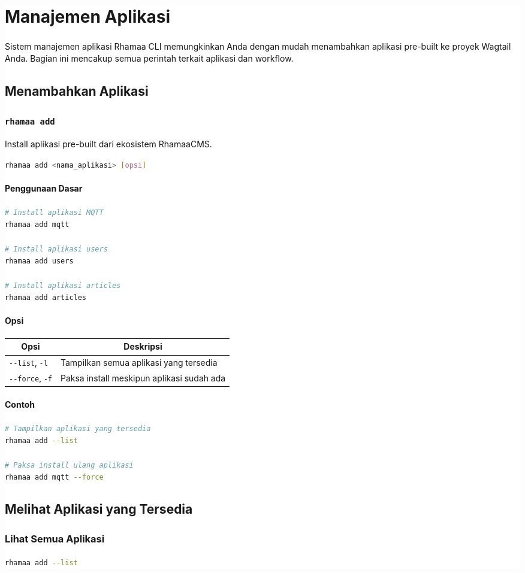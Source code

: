 # Manajemen Aplikasi

Sistem manajemen aplikasi Rhamaa CLI memungkinkan Anda dengan mudah menambahkan aplikasi pre-built ke proyek Wagtail Anda. Bagian ini mencakup semua perintah terkait aplikasi dan workflow.

## Menambahkan Aplikasi

### `rhamaa add`

Install aplikasi pre-built dari ekosistem RhamaaCMS.

```bash
rhamaa add <nama_aplikasi> [opsi]
```

#### Penggunaan Dasar

```bash
# Install aplikasi MQTT
rhamaa add mqtt

# Install aplikasi users
rhamaa add users

# Install aplikasi articles
rhamaa add articles
```

#### Opsi

| Opsi | Deskripsi |
|------|-----------|
| `--list`, `-l` | Tampilkan semua aplikasi yang tersedia |
| `--force`, `-f` | Paksa install meskipun aplikasi sudah ada |

#### Contoh

```bash
# Tampilkan aplikasi yang tersedia
rhamaa add --list

# Paksa install ulang aplikasi
rhamaa add mqtt --force
```

## Melihat Aplikasi yang Tersedia

### Lihat Semua Aplikasi

```bash
rhamaa add --list
```
